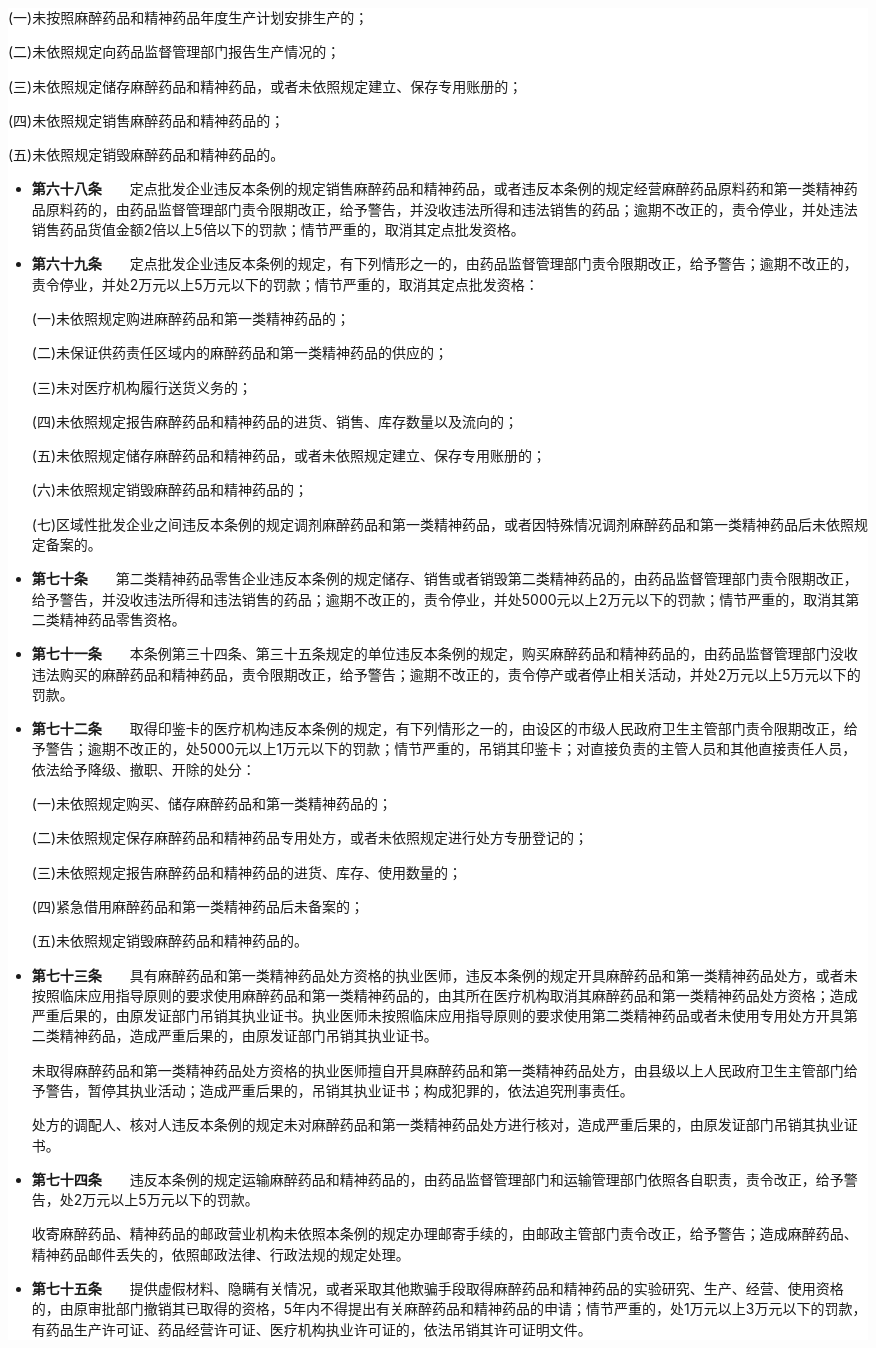   (一)未按照麻醉药品和精神药品年度生产计划安排生产的；

  (二)未依照规定向药品监督管理部门报告生产情况的；

  (三)未依照规定储存麻醉药品和精神药品，或者未依照规定建立、保存专用账册的；

  (四)未依照规定销售麻醉药品和精神药品的；

  (五)未依照规定销毁麻醉药品和精神药品的。

- **第六十八条**　　定点批发企业违反本条例的规定销售麻醉药品和精神药品，或者违反本条例的规定经营麻醉药品原料药和第一类精神药品原料药的，由药品监督管理部门责令限期改正，给予警告，并没收违法所得和违法销售的药品；逾期不改正的，责令停业，并处违法销售药品货值金额2倍以上5倍以下的罚款；情节严重的，取消其定点批发资格。

- **第六十九条**　　定点批发企业违反本条例的规定，有下列情形之一的，由药品监督管理部门责令限期改正，给予警告；逾期不改正的，责令停业，并处2万元以上5万元以下的罚款；情节严重的，取消其定点批发资格：

  (一)未依照规定购进麻醉药品和第一类精神药品的；

  (二)未保证供药责任区域内的麻醉药品和第一类精神药品的供应的；

  (三)未对医疗机构履行送货义务的；

  (四)未依照规定报告麻醉药品和精神药品的进货、销售、库存数量以及流向的；

  (五)未依照规定储存麻醉药品和精神药品，或者未依照规定建立、保存专用账册的；

  (六)未依照规定销毁麻醉药品和精神药品的；

  (七)区域性批发企业之间违反本条例的规定调剂麻醉药品和第一类精神药品，或者因特殊情况调剂麻醉药品和第一类精神药品后未依照规定备案的。

- **第七十条**　　第二类精神药品零售企业违反本条例的规定储存、销售或者销毁第二类精神药品的，由药品监督管理部门责令限期改正，给予警告，并没收违法所得和违法销售的药品；逾期不改正的，责令停业，并处5000元以上2万元以下的罚款；情节严重的，取消其第二类精神药品零售资格。

- **第七十一条**　　本条例第三十四条、第三十五条规定的单位违反本条例的规定，购买麻醉药品和精神药品的，由药品监督管理部门没收违法购买的麻醉药品和精神药品，责令限期改正，给予警告；逾期不改正的，责令停产或者停止相关活动，并处2万元以上5万元以下的罚款。

- **第七十二条**　　取得印鉴卡的医疗机构违反本条例的规定，有下列情形之一的，由设区的市级人民政府卫生主管部门责令限期改正，给予警告；逾期不改正的，处5000元以上1万元以下的罚款；情节严重的，吊销其印鉴卡；对直接负责的主管人员和其他直接责任人员，依法给予降级、撤职、开除的处分：

  (一)未依照规定购买、储存麻醉药品和第一类精神药品的；

  (二)未依照规定保存麻醉药品和精神药品专用处方，或者未依照规定进行处方专册登记的；

  (三)未依照规定报告麻醉药品和精神药品的进货、库存、使用数量的；

  (四)紧急借用麻醉药品和第一类精神药品后未备案的；

  (五)未依照规定销毁麻醉药品和精神药品的。

- **第七十三条**　　具有麻醉药品和第一类精神药品处方资格的执业医师，违反本条例的规定开具麻醉药品和第一类精神药品处方，或者未按照临床应用指导原则的要求使用麻醉药品和第一类精神药品的，由其所在医疗机构取消其麻醉药品和第一类精神药品处方资格；造成严重后果的，由原发证部门吊销其执业证书。执业医师未按照临床应用指导原则的要求使用第二类精神药品或者未使用专用处方开具第二类精神药品，造成严重后果的，由原发证部门吊销其执业证书。

  未取得麻醉药品和第一类精神药品处方资格的执业医师擅自开具麻醉药品和第一类精神药品处方，由县级以上人民政府卫生主管部门给予警告，暂停其执业活动；造成严重后果的，吊销其执业证书；构成犯罪的，依法追究刑事责任。

  处方的调配人、核对人违反本条例的规定未对麻醉药品和第一类精神药品处方进行核对，造成严重后果的，由原发证部门吊销其执业证书。

- **第七十四条**　　违反本条例的规定运输麻醉药品和精神药品的，由药品监督管理部门和运输管理部门依照各自职责，责令改正，给予警告，处2万元以上5万元以下的罚款。

  收寄麻醉药品、精神药品的邮政营业机构未依照本条例的规定办理邮寄手续的，由邮政主管部门责令改正，给予警告；造成麻醉药品、精神药品邮件丢失的，依照邮政法律、行政法规的规定处理。

- **第七十五条**　　提供虚假材料、隐瞒有关情况，或者采取其他欺骗手段取得麻醉药品和精神药品的实验研究、生产、经营、使用资格的，由原审批部门撤销其已取得的资格，5年内不得提出有关麻醉药品和精神药品的申请；情节严重的，处1万元以上3万元以下的罚款，有药品生产许可证、药品经营许可证、医疗机构执业许可证的，依法吊销其许可证明文件。
